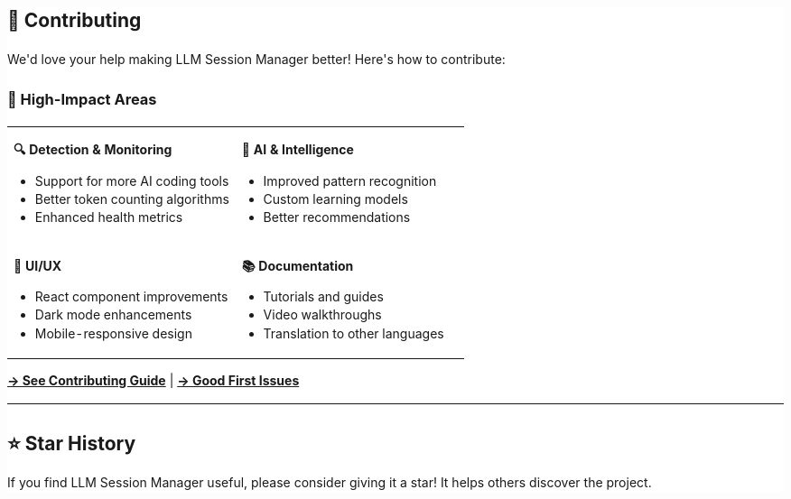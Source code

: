 
## 🤝 Contributing

We'd love your help making LLM Session Manager better! Here's how to contribute:

### 🎯 High-Impact Areas

<table>
<tr>
<td width="50%">

**🔍 Detection & Monitoring**
- Support for more AI coding tools
- Better token counting algorithms
- Enhanced health metrics

</td>
<td width="50%">

**🧠 AI & Intelligence**
- Improved pattern recognition
- Custom learning models
- Better recommendations

</td>
</tr>
<tr>
<td width="50%">

**🎨 UI/UX**
- React component improvements
- Dark mode enhancements
- Mobile-responsive design

</td>
<td width="50%">

**📚 Documentation**
- Tutorials and guides
- Video walkthroughs
- Translation to other languages

</td>
</tr>
</table>

**[→ See Contributing Guide](CONTRIBUTING.md)** | **[→ Good First Issues](https://github.com/yourusername/llm-session-manager/labels/good-first-issue)**

---

## ⭐ Star History

If you find LLM Session Manager useful, please consider giving it a star! It helps others discover the project.
